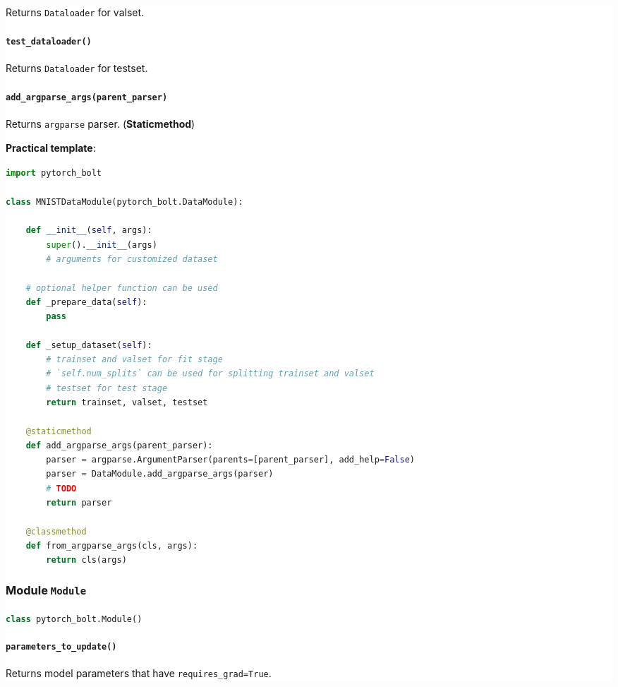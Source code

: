 Returns  `Dataloader` for valset.

#### `test_dataloader()`

Returns  `Dataloader` for testset.

#### `add_argparse_args(parent_parser)`

Returns `argparse` parser. (**Staticmethod**)



**Practical template**:

```python
import pytorch_bolt

class MNISTDataModule(pytorch_bolt.DataModule):

    def __init__(self, args):
        super().__init__(args)
        # arguments for customized dataset
    
    # optional helper function can be used
    def _prepare_data(self):
        pass  

    def _setup_dataset(self):
        # trainset and valset for fit stage
        # `self.num_splits` can be used for splitting trainset and valset 
        # testset for test stage
        return trainset, valset, testset

    @staticmethod
    def add_argparse_args(parent_parser):
        parser = argparse.ArgumentParser(parents=[parent_parser], add_help=False)
        parser = DataModule.add_argparse_args(parser)
        # TODO
        return parser

    @classmethod
    def from_argparse_args(cls, args):
        return cls(args)
```



### Module `Module`

```python
class pytorch_bolt.Module()
```

#### `parameters_to_update()`

Returns model parameters that have `requires_grad=True`.
